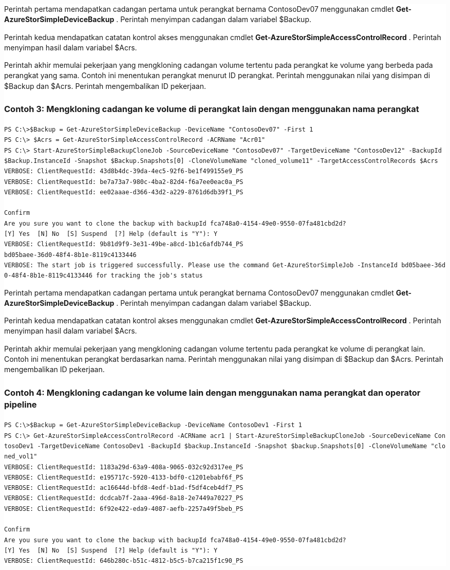 Perintah pertama mendapatkan cadangan pertama untuk perangkat bernama ContosoDev07 menggunakan cmdlet **Get-AzureStorSimpleDeviceBackup** .
Perintah menyimpan cadangan dalam variabel $Backup.

Perintah kedua mendapatkan catatan kontrol akses menggunakan cmdlet **Get-AzureStorSimpleAccessControlRecord** .
Perintah menyimpan hasil dalam variabel $Acrs.

Perintah akhir memulai pekerjaan yang mengkloning cadangan volume tertentu pada perangkat ke volume yang berbeda pada perangkat yang sama.
Contoh ini menentukan perangkat menurut ID perangkat.
Perintah menggunakan nilai yang disimpan di $Backup dan $Acrs.
Perintah mengembalikan ID pekerjaan.

### Contoh 3: Mengkloning cadangan ke volume di perangkat lain dengan menggunakan nama perangkat
```
PS C:\>$Backup = Get-AzureStorSimpleDeviceBackup -DeviceName "ContosoDev07" -First 1
PS C:\> $Acrs = Get-AzureStorSimpleAccessControlRecord -ACRName "Acr01"
PS C:\> Start-AzureStorSimpleBackupCloneJob -SourceDeviceName "ContosoDev07" -TargetDeviceName "ContosoDev12" -BackupId $Backup.InstanceId -Snapshot $Backup.Snapshots[0] -CloneVolumeName "cloned_volume11" -TargetAccessControlRecords $Acrs
VERBOSE: ClientRequestId: 43d8b4dc-39da-4ec5-92f6-be1f499155e9_PS
VERBOSE: ClientRequestId: be7a73a7-980c-4ba2-82d4-f6a7ee0eac0a_PS
VERBOSE: ClientRequestId: ee02aaae-d366-43d2-a229-8761d6db39f1_PS

Confirm
Are you sure you want to clone the backup with backupId fca748a0-4154-49e0-9550-07fa481cbd2d? 
[Y] Yes  [N] No  [S] Suspend  [?] Help (default is "Y"): Y
VERBOSE: ClientRequestId: 9b81d9f9-3e31-49be-a8cd-1b1c6afdb744_PS
bd05baee-36d0-48f4-8b1e-8119c4133446
VERBOSE: The start job is triggered successfully. Please use the command Get-AzureStorSimpleJob -InstanceId bd05baee-36d0-48f4-8b1e-8119c4133446 for tracking the job's status
```

Perintah pertama mendapatkan cadangan pertama untuk perangkat bernama ContosoDev07 menggunakan cmdlet **Get-AzureStorSimpleDeviceBackup** .
Perintah menyimpan cadangan dalam variabel $Backup.

Perintah kedua mendapatkan catatan kontrol akses menggunakan cmdlet **Get-AzureStorSimpleAccessControlRecord** .
Perintah menyimpan hasil dalam variabel $Acrs.

Perintah akhir memulai pekerjaan yang mengkloning cadangan volume tertentu pada perangkat ke volume di perangkat lain.
Contoh ini menentukan perangkat berdasarkan nama.
Perintah menggunakan nilai yang disimpan di $Backup dan $Acrs.
Perintah mengembalikan ID pekerjaan.

### Contoh 4: Mengkloning cadangan ke volume lain dengan menggunakan nama perangkat dan operator pipeline
```
PS C:\>$Backup = Get-AzureStorSimpleDeviceBackup -DeviceName ContosoDev1 -First 1
PS C:\> Get-AzureStorSimpleAccessControlRecord -ACRName acr1 | Start-AzureStorSimpleBackupCloneJob -SourceDeviceName ContosoDev1 -TargetDeviceName ContosoDev1 -BackupId $backup.InstanceId -Snapshot $backup.Snapshots[0] -CloneVolumeName "cloned_vol1" 
VERBOSE: ClientRequestId: 1183a29d-63a9-408a-9065-032c92d317ee_PS
VERBOSE: ClientRequestId: e195717c-5920-4133-bdf0-c1201ebabf6f_PS
VERBOSE: ClientRequestId: ac16644d-bfd8-4edf-b1ad-f5df4ceb4df7_PS
VERBOSE: ClientRequestId: dcdcab7f-2aaa-496d-8a18-2e7449a70227_PS
VERBOSE: ClientRequestId: 6f92e422-eda9-4087-aefb-2257a49f5beb_PS

Confirm
Are you sure you want to clone the backup with backupId fca748a0-4154-49e0-9550-07fa481cbd2d? 
[Y] Yes  [N] No  [S] Suspend  [?] Help (default is "Y"): Y
VERBOSE: ClientRequestId: 646b280c-b51c-4812-b5c5-b7ca215f1c90_PS
```